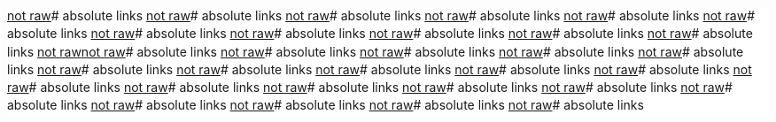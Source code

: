 [not raw](https://github.com/RytisT/for-testing-purposes/blob/master/folder%20folder/README.md)# absolute links
[not raw](https://github.com/RytisT/for-testing-purposes/blob/master/folder%20folder/README.md)# absolute links
[not raw](https://github.com/RytisT/for-testing-purposes/blob/master/folder%20folder/README.md)# absolute links
[not raw](https://github.com/RytisT/for-testing-purposes/blob/master/folder%20folder/README.md)# absolute links
[not raw](https://github.com/RytisT/for-testing-purposes/blob/master/folder%20folder/README.md)# absolute links
[not raw](https://github.com/RytisT/for-testing-purposes/blob/master/folder%20folder/README.md)# absolute links
[not raw](https://github.com/RytisT/for-testing-purposes/blob/master/folder%20folder/README.md)# absolute links
[not raw](https://github.com/RytisT/for-testing-purposes/blob/master/folder%20folder/README.md)# absolute links
[not raw](https://github.com/RytisT/for-testing-purposes/blob/master/folder%20folder/README.md)# absolute links
[not raw](https://github.com/RytisT/for-testing-purposes/blob/master/folder%20folder/README.md)# absolute links
[not raw](https://github.com/RytisT/for-testing-purposes/blob/master/folder%20folder/README.md)# absolute links
[not raw](https://github.com/RytisT/for-testing-purposes/blob/master/folder%20folder/README.md)[not raw](https://github.com/RytisT/for-testing-purposes/blob/master/folder%20folder/README.md)# absolute links
[not raw](https://github.com/RytisT/for-testing-purposes/blob/master/folder%20folder/README.md)# absolute links
[not raw](https://github.com/RytisT/for-testing-purposes/blob/master/folder%20folder/README.md)# absolute links
[not raw](https://github.com/RytisT/for-testing-purposes/blob/master/folder%20folder/README.md)# absolute links
[not raw](https://github.com/RytisT/for-testing-purposes/blob/master/folder%20folder/README.md)# absolute links
[not raw](https://github.com/RytisT/for-testing-purposes/blob/master/folder%20folder/README.md)# absolute links
[not raw](https://github.com/RytisT/for-testing-purposes/blob/master/folder%20folder/README.md)# absolute links
[not raw](https://github.com/RytisT/for-testing-purposes/blob/master/folder%20folder/README.md)# absolute links
[not raw](https://github.com/RytisT/for-testing-purposes/blob/master/folder%20folder/README.md)# absolute links
[not raw](https://github.com/RytisT/for-testing-purposes/blob/master/folder%20folder/README.md)# absolute links
[not raw](https://github.com/RytisT/for-testing-purposes/blob/master/folder%20folder/README.md)# absolute links
[not raw](https://github.com/RytisT/for-testing-purposes/blob/master/folder%20folder/README.md)# absolute links
[not raw](https://github.com/RytisT/for-testing-purposes/blob/master/folder%20folder/README.md)# absolute links
[not raw](https://github.com/RytisT/for-testing-purposes/blob/master/folder%20folder/README.md)# absolute links
[not raw](https://github.com/RytisT/for-testing-purposes/blob/master/folder%20folder/README.md)# absolute links
[not raw](https://github.com/RytisT/for-testing-purposes/blob/master/folder%20folder/README.md)# absolute links
[not raw](https://github.com/RytisT/for-testing-purposes/blob/master/folder%20folder/README.md)# absolute links
[not raw](https://github.com/RytisT/for-testing-purposes/blob/master/folder%20folder/README.md)# absolute links
[not raw](https://github.com/RytisT/for-testing-purposes/blob/master/folder%20folder/README.md)# absolute links
[not raw](https://github.com/RytisT/for-testing-purposes/blob/master/folder%20folder/README.md)# absolute links